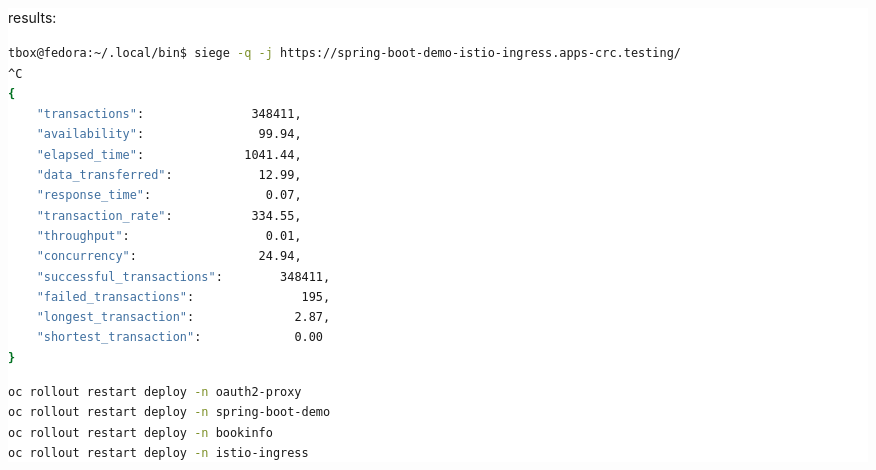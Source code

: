 results:

```sh
tbox@fedora:~/.local/bin$ siege -q -j https://spring-boot-demo-istio-ingress.apps-crc.testing/
^C
{
	"transactions":			      348411,
	"availability":			       99.94,
	"elapsed_time":			     1041.44,
	"data_transferred":		       12.99,
	"response_time":		        0.07,
	"transaction_rate":		      334.55,
	"throughput":			        0.01,
	"concurrency":			       24.94,
	"successful_transactions":	      348411,
	"failed_transactions":		         195,
	"longest_transaction":		        2.87,
	"shortest_transaction":		        0.00
}
```

```sh
oc rollout restart deploy -n oauth2-proxy
oc rollout restart deploy -n spring-boot-demo
oc rollout restart deploy -n bookinfo
oc rollout restart deploy -n istio-ingress
```